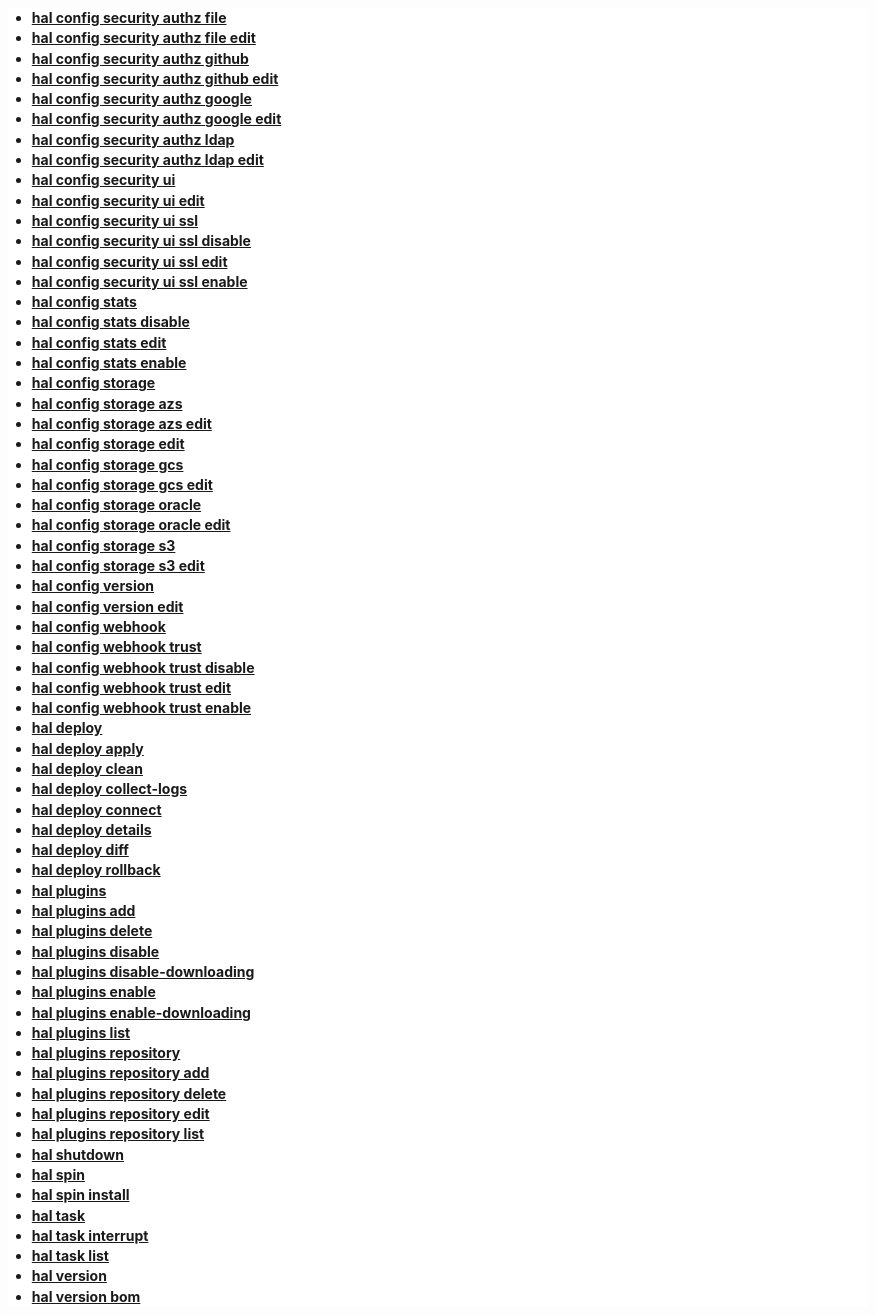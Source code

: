  * [**hal config security authz file**](#hal-config-security-authz-file)
 * [**hal config security authz file edit**](#hal-config-security-authz-file-edit)
 * [**hal config security authz github**](#hal-config-security-authz-github)
 * [**hal config security authz github edit**](#hal-config-security-authz-github-edit)
 * [**hal config security authz google**](#hal-config-security-authz-google)
 * [**hal config security authz google edit**](#hal-config-security-authz-google-edit)
 * [**hal config security authz ldap**](#hal-config-security-authz-ldap)
 * [**hal config security authz ldap edit**](#hal-config-security-authz-ldap-edit)
 * [**hal config security ui**](#hal-config-security-ui)
 * [**hal config security ui edit**](#hal-config-security-ui-edit)
 * [**hal config security ui ssl**](#hal-config-security-ui-ssl)
 * [**hal config security ui ssl disable**](#hal-config-security-ui-ssl-disable)
 * [**hal config security ui ssl edit**](#hal-config-security-ui-ssl-edit)
 * [**hal config security ui ssl enable**](#hal-config-security-ui-ssl-enable)
 * [**hal config stats**](#hal-config-stats)
 * [**hal config stats disable**](#hal-config-stats-disable)
 * [**hal config stats edit**](#hal-config-stats-edit)
 * [**hal config stats enable**](#hal-config-stats-enable)
 * [**hal config storage**](#hal-config-storage)
 * [**hal config storage azs**](#hal-config-storage-azs)
 * [**hal config storage azs edit**](#hal-config-storage-azs-edit)
 * [**hal config storage edit**](#hal-config-storage-edit)
 * [**hal config storage gcs**](#hal-config-storage-gcs)
 * [**hal config storage gcs edit**](#hal-config-storage-gcs-edit)
 * [**hal config storage oracle**](#hal-config-storage-oracle)
 * [**hal config storage oracle edit**](#hal-config-storage-oracle-edit)
 * [**hal config storage s3**](#hal-config-storage-s3)
 * [**hal config storage s3 edit**](#hal-config-storage-s3-edit)
 * [**hal config version**](#hal-config-version)
 * [**hal config version edit**](#hal-config-version-edit)
 * [**hal config webhook**](#hal-config-webhook)
 * [**hal config webhook trust**](#hal-config-webhook-trust)
 * [**hal config webhook trust disable**](#hal-config-webhook-trust-disable)
 * [**hal config webhook trust edit**](#hal-config-webhook-trust-edit)
 * [**hal config webhook trust enable**](#hal-config-webhook-trust-enable)
 * [**hal deploy**](#hal-deploy)
 * [**hal deploy apply**](#hal-deploy-apply)
 * [**hal deploy clean**](#hal-deploy-clean)
 * [**hal deploy collect-logs**](#hal-deploy-collect-logs)
 * [**hal deploy connect**](#hal-deploy-connect)
 * [**hal deploy details**](#hal-deploy-details)
 * [**hal deploy diff**](#hal-deploy-diff)
 * [**hal deploy rollback**](#hal-deploy-rollback)
 * [**hal plugins**](#hal-plugins)
 * [**hal plugins add**](#hal-plugins-add)
 * [**hal plugins delete**](#hal-plugins-delete)
 * [**hal plugins disable**](#hal-plugins-disable)
 * [**hal plugins disable-downloading**](#hal-plugins-disable-downloading)
 * [**hal plugins enable**](#hal-plugins-enable)
 * [**hal plugins enable-downloading**](#hal-plugins-enable-downloading)
 * [**hal plugins list**](#hal-plugins-list)
 * [**hal plugins repository**](#hal-plugins-repository)
 * [**hal plugins repository add**](#hal-plugins-repository-add)
 * [**hal plugins repository delete**](#hal-plugins-repository-delete)
 * [**hal plugins repository edit**](#hal-plugins-repository-edit)
 * [**hal plugins repository list**](#hal-plugins-repository-list)
 * [**hal shutdown**](#hal-shutdown)
 * [**hal spin**](#hal-spin)
 * [**hal spin install**](#hal-spin-install)
 * [**hal task**](#hal-task)
 * [**hal task interrupt**](#hal-task-interrupt)
 * [**hal task list**](#hal-task-list)
 * [**hal version**](#hal-version)
 * [**hal version bom**](#hal-version-bom)